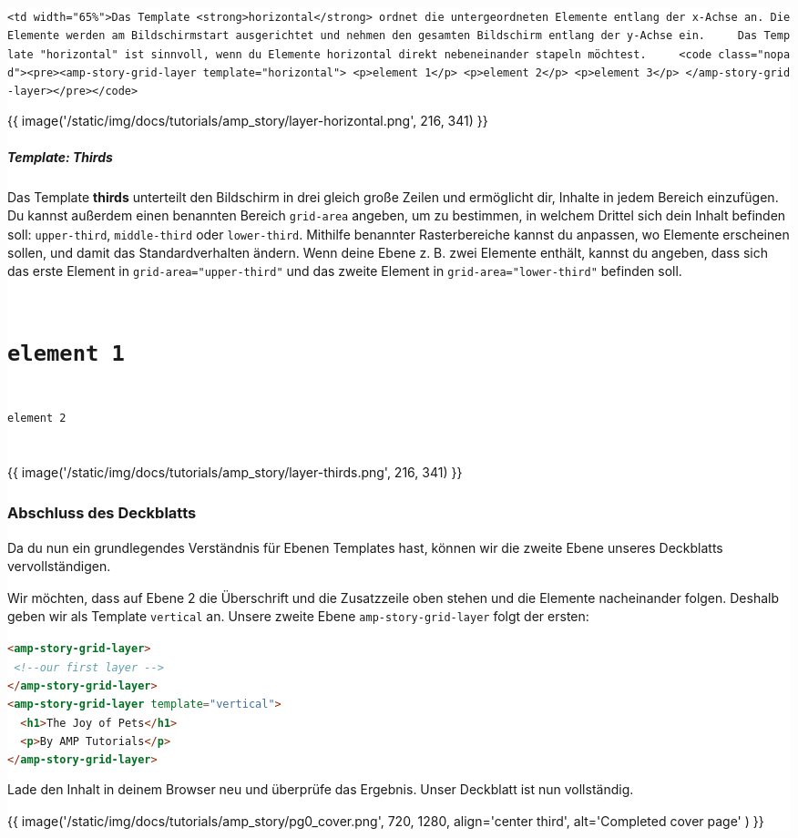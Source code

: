     <td width="65%">Das Template <strong>horizontal</strong> ordnet die untergeordneten Elemente entlang der x-Achse an. Die Elemente werden am Bildschirmstart ausgerichtet und nehmen den gesamten Bildschirm entlang der y-Achse ein.     Das Template "horizontal" ist sinnvoll, wenn du Elemente horizontal direkt nebeneinander stapeln möchtest.     <code class="nopad"><pre><amp-story-grid-layer template="horizontal"> <p>element 1</p> <p>element 2</p> <p>element 3</p> </amp-story-grid-layer></pre></code>
</td>
    <td>     {{ image('/static/img/docs/tutorials/amp_story/layer-horizontal.png', 216, 341) }}</td>
</tr>
<tr>
    <td colspan="2"><h5 id="thirds">Template: Thirds</h5></td>
</tr>
<tr>
<td width="65%"> Das Template <strong>thirds</strong> unterteilt den Bildschirm in drei gleich große Zeilen und ermöglicht dir, Inhalte in jedem Bereich einzufügen. Du kannst außerdem einen benannten Bereich <code>grid-area</code> angeben, um zu bestimmen, in welchem Drittel sich dein Inhalt befinden soll: <code>upper-third</code>, <code>middle-third</code> oder <code>lower-third</code>. Mithilfe benannter Rasterbereiche kannst du anpassen, wo Elemente erscheinen sollen, und damit das Standardverhalten ändern. Wenn deine Ebene z. B. zwei Elemente enthält, kannst du angeben, dass sich das erste Element in <code>grid-area="upper-third"</code> und das zweite Element in <code>grid-area="lower-third"</code> befinden soll. <code class="nopad"><pre><amp-story-grid-layer template="thirds">   <h1 grid-area="upper-third">element 1</h1>   <p grid-area="lower-third">element 2</p> </amp-story-grid-layer> </pre></code>
</td>
<td>{{ image('/static/img/docs/tutorials/amp_story/layer-thirds.png', 216, 341) }}</td>
</tr>
</table>

### Abschluss des Deckblatts

Da du nun ein grundlegendes Verständnis für Ebenen Templates hast, können wir die zweite Ebene unseres Deckblatts vervollständigen.

Wir möchten, dass auf Ebene 2 die Überschrift und die Zusatzzeile oben stehen und die Elemente nacheinander folgen. Deshalb geben wir als Template `vertical` an. Unsere zweite Ebene `amp-story-grid-layer` folgt der ersten:

```html
<amp-story-grid-layer>
 <!--our first layer -->
</amp-story-grid-layer>
<amp-story-grid-layer template="vertical">
  <h1>The Joy of Pets</h1>
  <p>By AMP Tutorials</p>
</amp-story-grid-layer>
```

Lade den Inhalt in deinem Browser neu und überprüfe das Ergebnis. Unser Deckblatt ist nun vollständig.

{{ image('/static/img/docs/tutorials/amp_story/pg0_cover.png', 720, 1280, align='center third', alt='Completed cover page' ) }}
